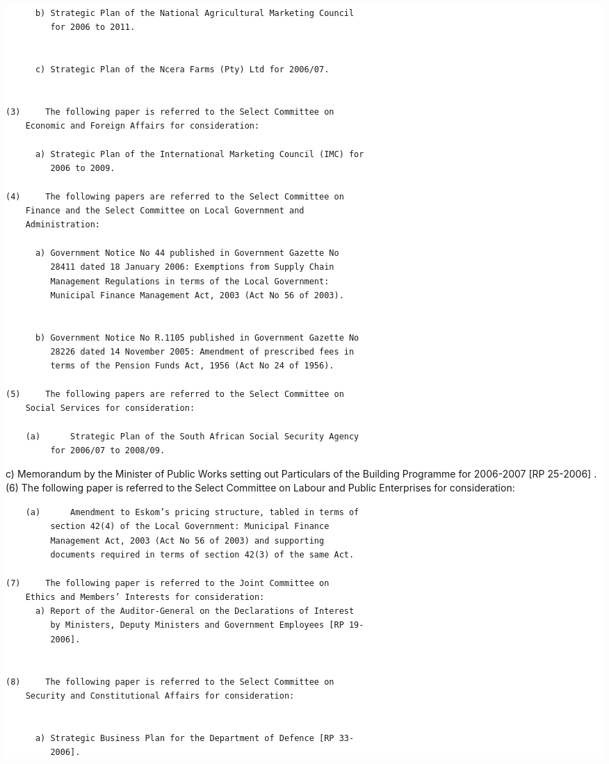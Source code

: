 
          b) Strategic Plan of the National Agricultural Marketing Council
             for 2006 to 2011.


          c) Strategic Plan of the Ncera Farms (Pty) Ltd for 2006/07.


    (3)     The following paper is referred to the Select Committee on
        Economic and Foreign Affairs for consideration:

          a) Strategic Plan of the International Marketing Council (IMC) for
             2006 to 2009.

    (4)     The following papers are referred to the Select Committee on
        Finance and the Select Committee on Local Government and
        Administration:

          a) Government Notice No 44 published in Government Gazette No
             28411 dated 18 January 2006: Exemptions from Supply Chain
             Management Regulations in terms of the Local Government:
             Municipal Finance Management Act, 2003 (Act No 56 of 2003).


          b) Government Notice No R.1105 published in Government Gazette No
             28226 dated 14 November 2005: Amendment of prescribed fees in
             terms of the Pension Funds Act, 1956 (Act No 24 of 1956).

    (5)     The following papers are referred to the Select Committee on
        Social Services for consideration:

        (a)      Strategic Plan of the South African Social Security Agency
             for 2006/07 to 2008/09.


   c) Memorandum by the Minister of Public Works setting out Particulars of
      the Building Programme for 2006-2007 [RP 25-2006]
   .
    (6)     The following paper is referred to the Select Committee on
        Labour and Public Enterprises for consideration:

        (a)      Amendment to Eskom’s pricing structure, tabled in terms of
             section 42(4) of the Local Government: Municipal Finance
             Management Act, 2003 (Act No 56 of 2003) and supporting
             documents required in terms of section 42(3) of the same Act.

    (7)     The following paper is referred to the Joint Committee on
        Ethics and Members’ Interests for consideration:
          a) Report of the Auditor-General on the Declarations of Interest
             by Ministers, Deputy Ministers and Government Employees [RP 19-
             2006].


    (8)     The following paper is referred to the Select Committee on
        Security and Constitutional Affairs for consideration:


          a) Strategic Business Plan for the Department of Defence [RP 33-
             2006].

